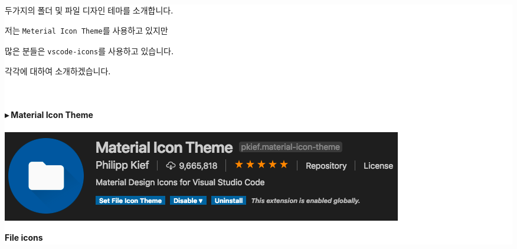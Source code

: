 두가지의 폴더 및 파일 디자인 테마를 소개합니다.

저는 `Meterial Icon Theme`를 사용하고 있지만

많은 분들은 `vscode-icons`를 사용하고 있습니다.

각각에 대하여 소개하겠습니다.

<br />

#### **▸ Material Icon Theme**

[![](./images/16.png)](https://marketplace.visualstudio.com/items?itemname=pkief.material-icon-theme)
<br />

**File icons**
